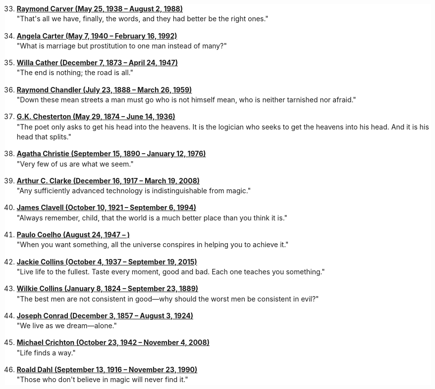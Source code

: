 33. **[Raymond Carver (May 25, 1938 – August 2, 1988)](https://en.wikipedia.org/wiki/Raymond_Carver)**  
    "That's all we have, finally, the words, and they had better be the right ones."

34. **[Angela Carter (May 7, 1940 – February 16, 1992)](https://en.wikipedia.org/wiki/Angela_Carter)**  
    "What is marriage but prostitution to one man instead of many?"

35. **[Willa Cather (December 7, 1873 – April 24, 1947)](https://en.wikipedia.org/wiki/Willa_Cather)**  
    "The end is nothing; the road is all."

36. **[Raymond Chandler (July 23, 1888 – March 26, 1959)](https://en.wikipedia.org/wiki/Raymond_Chandler)**  
    "Down these mean streets a man must go who is not himself mean, who is neither tarnished nor afraid."

37. **[G.K. Chesterton (May 29, 1874 – June 14, 1936)](https://en.wikipedia.org/wiki/G._K._Chesterton)**  
    "The poet only asks to get his head into the heavens. It is the logician who seeks to get the heavens into his head. And it is his head that splits."

38. **[Agatha Christie (September 15, 1890 – January 12, 1976)](https://en.wikipedia.org/wiki/Agatha_Christie)**  
    "Very few of us are what we seem."

39. **[Arthur C. Clarke (December 16, 1917 – March 19, 2008)](https://en.wikipedia.org/wiki/Arthur_C._Clarke)**  
    "Any sufficiently advanced technology is indistinguishable from magic."

40. **[James Clavell (October 10, 1921 – September 6, 1994)](https://en.wikipedia.org/wiki/James_Clavell)**  
    "Always remember, child, that the world is a much better place than you think it is."

41. **[Paulo Coelho (August 24, 1947 – )](https://en.wikipedia.org/wiki/Paulo_Coelho)**  
    "When you want something, all the universe conspires in helping you to achieve it."

42. **[Jackie Collins (October 4, 1937 – September 19, 2015)](https://en.wikipedia.org/wiki/Jackie_Collins)**  
    "Live life to the fullest. Taste every moment, good and bad. Each one teaches you something."

43. **[Wilkie Collins (January 8, 1824 – September 23, 1889)](https://en.wikipedia.org/wiki/Wilkie_Collins)**  
    "The best men are not consistent in good—why should the worst men be consistent in evil?"

44. **[Joseph Conrad (December 3, 1857 – August 3, 1924)](https://en.wikipedia.org/wiki/Joseph_Conrad)**  
    "We live as we dream—alone."

45. **[Michael Crichton (October 23, 1942 – November 4, 2008)](https://en.wikipedia.org/wiki/Michael_Crichton)**  
    "Life finds a way."

46. **[Roald Dahl (September 13, 1916 – November 23, 1990)](https://en.wikipedia.org/wiki/Roald_Dahl)**  
    "Those who don't believe in magic will never find it."
